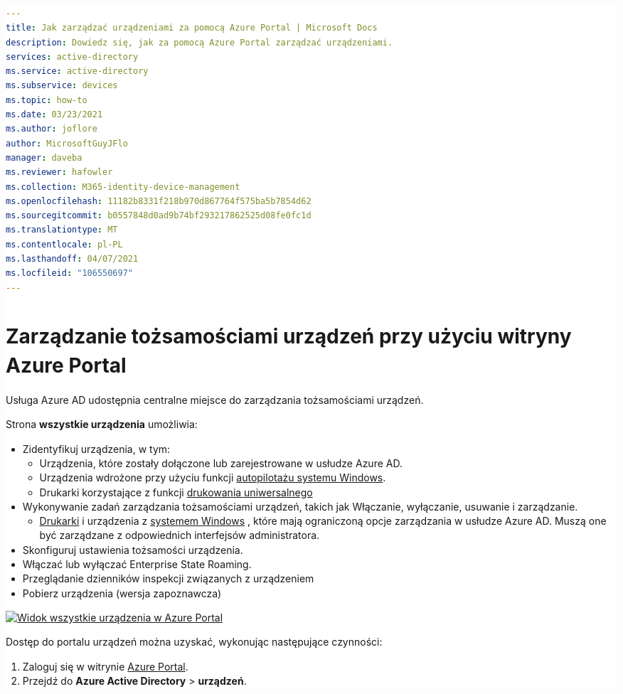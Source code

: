 ```yaml
---
title: Jak zarządzać urządzeniami za pomocą Azure Portal | Microsoft Docs
description: Dowiedz się, jak za pomocą Azure Portal zarządzać urządzeniami.
services: active-directory
ms.service: active-directory
ms.subservice: devices
ms.topic: how-to
ms.date: 03/23/2021
ms.author: joflore
author: MicrosoftGuyJFlo
manager: daveba
ms.reviewer: hafowler
ms.collection: M365-identity-device-management
ms.openlocfilehash: 11182b8331f218b970d867764f575ba5b7854d62
ms.sourcegitcommit: b0557848d0ad9b74bf293217862525d08fe0fc1d
ms.translationtype: MT
ms.contentlocale: pl-PL
ms.lasthandoff: 04/07/2021
ms.locfileid: "106550697"
---
```

# <a name="manage-device-identities-using-the-azure-portal"></a>Zarządzanie tożsamościami urządzeń przy użyciu witryny Azure Portal

Usługa Azure AD udostępnia centralne miejsce do zarządzania tożsamościami urządzeń.

Strona **wszystkie urządzenia** umożliwia:

- Zidentyfikuj urządzenia, w tym:
   - Urządzenia, które zostały dołączone lub zarejestrowane w usłudze Azure AD.
   - Urządzenia wdrożone przy użyciu funkcji [autopilotażu systemu Windows](/windows/deployment/windows-autopilot/windows-autopilot).
   - Drukarki korzystające z funkcji [drukowania uniwersalnego](/universal-print/fundamentals/universal-print-getting-started)
- Wykonywanie zadań zarządzania tożsamościami urządzeń, takich jak Włączanie, wyłączanie, usuwanie i zarządzanie.
   - [Drukarki](/universal-print/fundamentals/) i urządzenia z [systemem Windows](/windows/deployment/windows-autopilot/windows-autopilot) , które mają ograniczoną opcje zarządzania w usłudze Azure AD. Muszą one być zarządzane z odpowiednich interfejsów administratora.
- Skonfiguruj ustawienia tożsamości urządzenia.
- Włączać lub wyłączać Enterprise State Roaming.
- Przeglądanie dzienników inspekcji związanych z urządzeniem
- Pobierz urządzenia (wersja zapoznawcza)

[![Widok wszystkie urządzenia w Azure Portal](./media/device-management-azure-portal/all-devices-azure-portal.png)](./media/device-management-azure-portal/all-devices-azure-portal.png#lightbox)

Dostęp do portalu urządzeń można uzyskać, wykonując następujące czynności:

1. Zaloguj się w witrynie [Azure Portal](https://portal.azure.com).
1. Przejdź do **Azure Active Directory**  >  **urządzeń**.
